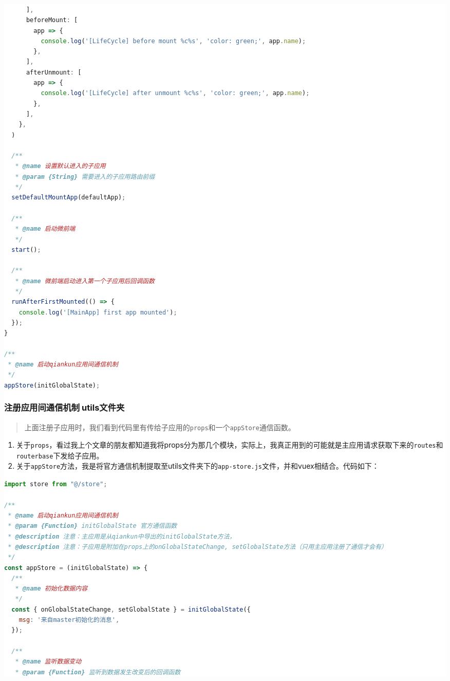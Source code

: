 ```js
      ],
      beforeMount: [
        app => {
          console.log('[LifeCycle] before mount %c%s', 'color: green;', app.name);
        },
      ],
      afterUnmount: [
        app => {
          console.log('[LifeCycle] after unmount %c%s', 'color: green;', app.name);
        },
      ],
    },
  )

  /**
   * @name 设置默认进入的子应用
   * @param {String} 需要进入的子应用路由前缀
   */
  setDefaultMountApp(defaultApp);

  /**
   * @name 启动微前端
   */
  start();

  /**
   * @name 微前端启动进入第一个子应用后回调函数
   */
  runAfterFirstMounted(() => {
    console.log('[MainApp] first app mounted');
  });
}

/**
 * @name 启动qiankun应用间通信机制
 */
appStore(initGlobalState);
```
### 注册应用间通信机制 utils文件夹
> 上面注册子应用时，我们看到代码里有传给子应用的`props`和一个`appStore`通信函数。
1. 关于`props`，看过我上个文章的朋友都知道我将props分为那几个模块，实际上，我真正用到的可能就是主应用请求获取下来的`routes`和`routerbase`下发给子应用。
2. 关于`appStore`方法，我是将官方通信机制提取至utils文件夹下的`app-store.js`文件，并和vuex相结合。代码如下：
```js
import store from "@/store";

/**
 * @name 启动qiankun应用间通信机制
 * @param {Function} initGlobalState 官方通信函数
 * @description 注意：主应用是从qiankun中导出的initGlobalState方法，
 * @description 注意：子应用是附加在props上的onGlobalStateChange, setGlobalState方法（只用主应用注册了通信才会有）
 */
const appStore = (initGlobalState) => {
  /**
   * @name 初始化数据内容
   */
  const { onGlobalStateChange, setGlobalState } = initGlobalState({
    msg: '来自master初始化的消息',
  });

  /**
   * @name 监听数据变动
   * @param {Function} 监听到数据发生改变后的回调函数
```